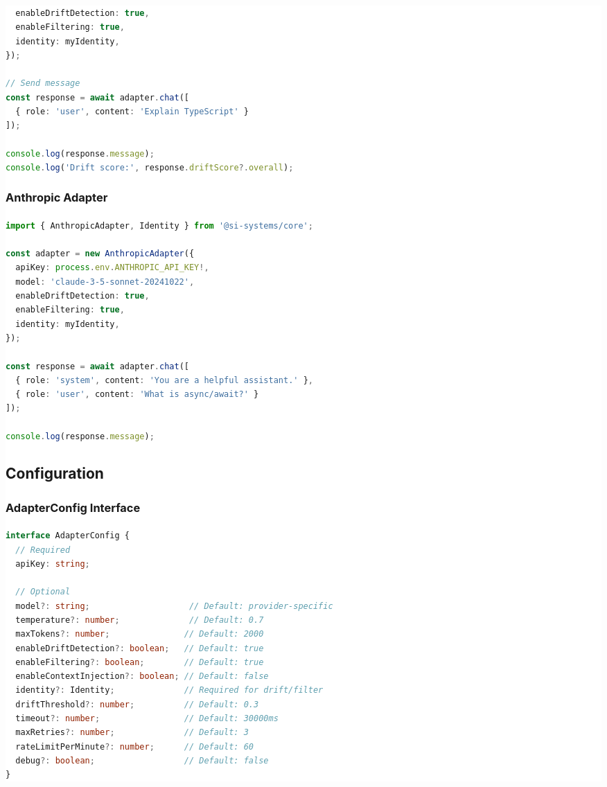 ```typescript
  enableDriftDetection: true,
  enableFiltering: true,
  identity: myIdentity,
});

// Send message
const response = await adapter.chat([
  { role: 'user', content: 'Explain TypeScript' }
]);

console.log(response.message);
console.log('Drift score:', response.driftScore?.overall);
```

### Anthropic Adapter

```typescript
import { AnthropicAdapter, Identity } from '@si-systems/core';

const adapter = new AnthropicAdapter({
  apiKey: process.env.ANTHROPIC_API_KEY!,
  model: 'claude-3-5-sonnet-20241022',
  enableDriftDetection: true,
  enableFiltering: true,
  identity: myIdentity,
});

const response = await adapter.chat([
  { role: 'system', content: 'You are a helpful assistant.' },
  { role: 'user', content: 'What is async/await?' }
]);

console.log(response.message);
```

## Configuration

### AdapterConfig Interface

```typescript
interface AdapterConfig {
  // Required
  apiKey: string;

  // Optional
  model?: string;                    // Default: provider-specific
  temperature?: number;              // Default: 0.7
  maxTokens?: number;               // Default: 2000
  enableDriftDetection?: boolean;   // Default: true
  enableFiltering?: boolean;        // Default: true
  enableContextInjection?: boolean; // Default: false
  identity?: Identity;              // Required for drift/filter
  driftThreshold?: number;          // Default: 0.3
  timeout?: number;                 // Default: 30000ms
  maxRetries?: number;              // Default: 3
  rateLimitPerMinute?: number;      // Default: 60
  debug?: boolean;                  // Default: false
}
```

